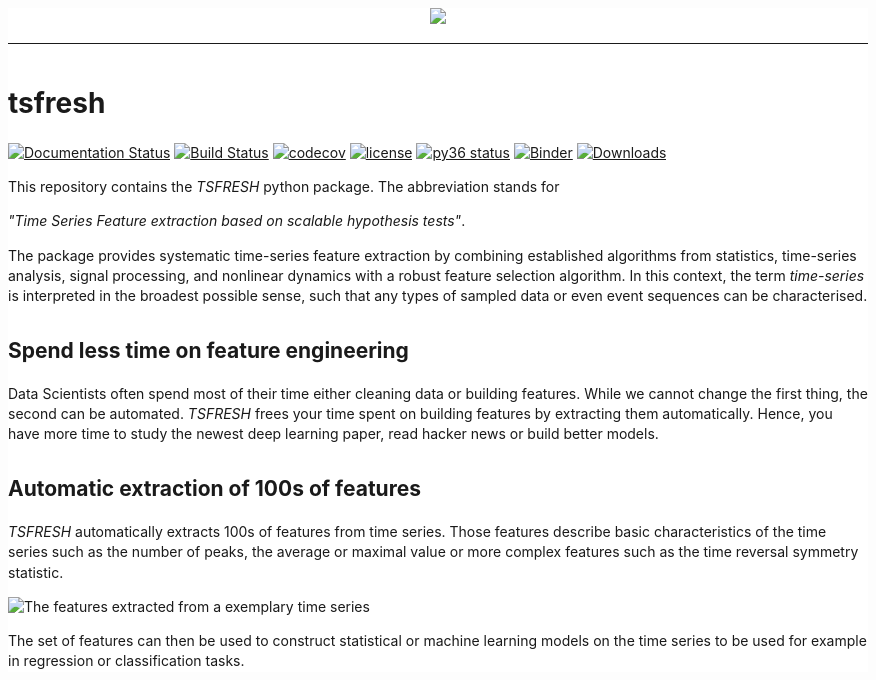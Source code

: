 <div align="center">
  <img width="70%" src="./docs/images/tsfresh_logo.svg">
</div>

-----------------

# tsfresh

[![Documentation Status](https://readthedocs.org/projects/tsfresh/badge/?version=latest)](https://tsfresh.readthedocs.io/en/latest/?badge=latest)
[![Build Status](https://github.com/blue-yonder/tsfresh/workflows/Test%20Default%20Branch/badge.svg)](https://github.com/blue-yonder/tsfresh/actions)
[![codecov](https://codecov.io/gh/blue-yonder/tsfresh/branch/main/graph/badge.svg)](https://codecov.io/gh/blue-yonder/tsfresh)
[![license](https://img.shields.io/github/license/mashape/apistatus.svg)](https://github.com/blue-yonder/tsfresh/blob/main/LICENSE.txt)
[![py36 status](https://img.shields.io/badge/python3.6.10-supported-green.svg)](https://github.com/blue-yonder/tsfresh/issues/8)
[![Binder](https://mybinder.org/badge.svg)](https://mybinder.org/v2/gh/blue-yonder/tsfresh/main?filepath=notebooks)
[![Downloads](https://pepy.tech/badge/tsfresh)](https://pepy.tech/project/tsfresh)

This repository contains the *TSFRESH* python package. The abbreviation stands for

*"Time Series Feature extraction based on scalable hypothesis tests"*.

The package provides systematic time-series feature extraction by combining established algorithms from statistics, time-series analysis, signal processing, and nonlinear dynamics with a robust feature selection algorithm. In this context, the term *time-series* is interpreted in the broadest possible sense, such that any types of sampled data or even event sequences can be characterised.

## Spend less time on feature engineering

Data Scientists often spend most of their time either cleaning data or building features.
While we cannot change the first thing, the second can be automated.
*TSFRESH* frees your time spent on building features by extracting them automatically.
Hence, you have more time to study the newest deep learning paper, read hacker news or build better models.


## Automatic extraction of 100s of features

*TSFRESH* automatically extracts 100s of features from time series.
Those features describe basic characteristics of the time series such as the number of peaks, the average or maximal value or more complex features such as the time reversal symmetry statistic.

![The features extracted from a exemplary time series](docs/images/introduction_ts_exa_features.png)

The set of features can then be used to construct statistical or machine learning models on the time series to be used for example in regression or
classification tasks.
